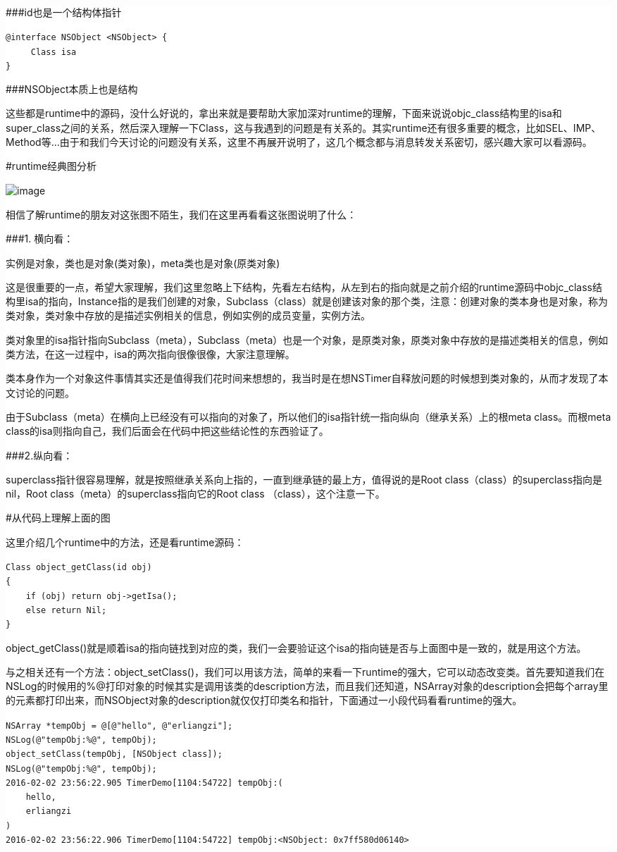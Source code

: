 ###id也是一个结构体指针

```
@interface NSObject <NSObject> {
     Class isa
}
```

###NSObject本质上也是结构

这些都是runtime中的源码，没什么好说的，拿出来就是要帮助大家加深对runtime的理解，下面来说说objc_class结构里的isa和super_class之间的关系，然后深入理解一下Class，这与我遇到的问题是有关系的。其实runtime还有很多重要的概念，比如SEL、IMP、Method等...由于和我们今天讨论的问题没有关系，这里不再展开说明了，这几个概念都与消息转发关系密切，感兴趣大家可以看源码。

#runtime经典图分析

![image](http://www.henishuo.com/wp-content/uploads/2015/12/inherit.png)

相信了解runtime的朋友对这张图不陌生，我们在这里再看看这张图说明了什么：

###1. 横向看：

实例是对象，类也是对象(类对象)，meta类也是对象(原类对象)

这是很重要的一点，希望大家理解，我们这里忽略上下结构，先看左右结构，从左到右的指向就是之前介绍的runtime源码中objc_class结构里isa的指向，Instance指的是我们创建的对象，Subclass（class）就是创建该对象的那个类，注意：创建对象的类本身也是对象，称为类对象，类对象中存放的是描述实例相关的信息，例如实例的成员变量，实例方法。

类对象里的isa指针指向Subclass（meta），Subclass（meta）也是一个对象，是原类对象，原类对象中存放的是描述类相关的信息，例如类方法，在这一过程中，isa的两次指向很像很像，大家注意理解。

类本身作为一个对象这件事情其实还是值得我们花时间来想想的，我当时是在想NSTimer自释放问题的时候想到类对象的，从而才发现了本文讨论的问题。

由于Subclass（meta）在横向上已经没有可以指向的对象了，所以他们的isa指针统一指向纵向（继承关系）上的根meta class。而根meta class的isa则指向自己，我们后面会在代码中把这些结论性的东西验证了。

###2.纵向看：

superclass指针很容易理解，就是按照继承关系向上指的，一直到继承链的最上方，值得说的是Root class（class）的superclass指向是nil，Root class（meta）的superclass指向它的Root class （class），这个注意一下。

#从代码上理解上面的图

这里介绍几个runtime中的方法，还是看runtime源码：

```
Class object_getClass(id obj)
{
    if (obj) return obj->getIsa();
    else return Nil;
}
```

object_getClass()就是顺着isa的指向链找到对应的类，我们一会要验证这个isa的指向链是否与上面图中是一致的，就是用这个方法。

与之相关还有一个方法：object_setClass()，我们可以用该方法，简单的来看一下runtime的强大，它可以动态改变类。首先要知道我们在NSLog的时候用的%@打印对象的时候其实是调用该类的description方法，而且我们还知道，NSArray对象的description会把每个array里的元素都打印出来，而NSObject对象的description就仅仅打印类名和指针，下面通过一小段代码看看runtime的强大。

```
NSArray *tempObj = @[@"hello", @"erliangzi"];
NSLog(@"tempObj:%@", tempObj);
object_setClass(tempObj, [NSObject class]);
NSLog(@"tempObj:%@", tempObj);
2016-02-02 23:56:22.905 TimerDemo[1104:54722] tempObj:(
    hello,
    erliangzi
)
2016-02-02 23:56:22.906 TimerDemo[1104:54722] tempObj:<NSObject: 0x7ff580d06140>
```
